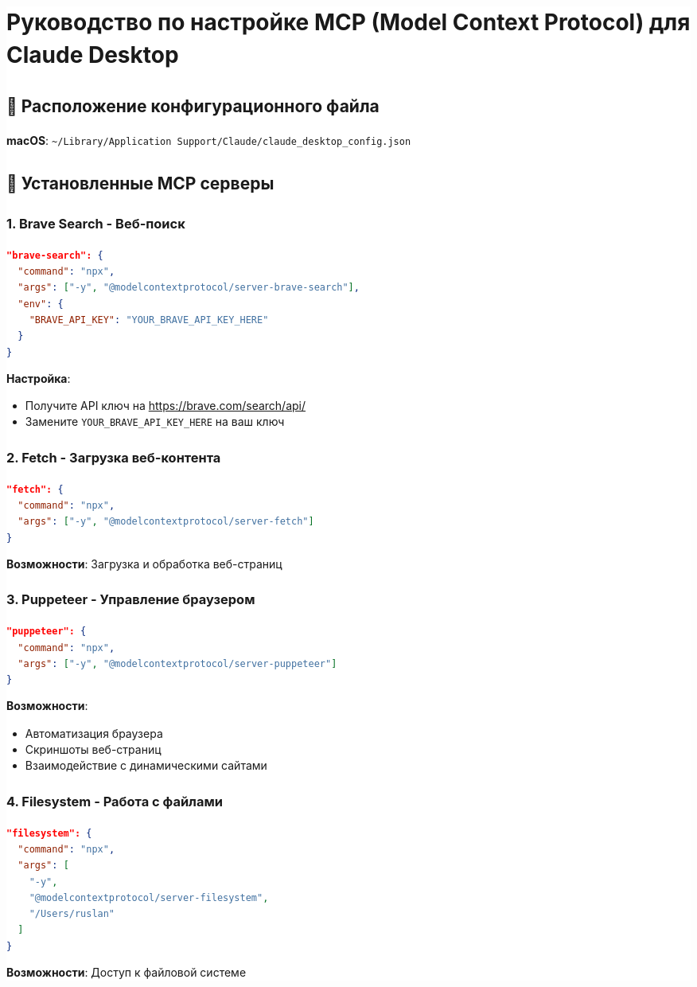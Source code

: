 # Руководство по настройке MCP (Model Context Protocol) для Claude Desktop

## 📍 Расположение конфигурационного файла

**macOS**: `~/Library/Application Support/Claude/claude_desktop_config.json`

## 🚀 Установленные MCP серверы

### 1. **Brave Search** - Веб-поиск
```json
"brave-search": {
  "command": "npx",
  "args": ["-y", "@modelcontextprotocol/server-brave-search"],
  "env": {
    "BRAVE_API_KEY": "YOUR_BRAVE_API_KEY_HERE"
  }
}
```
**Настройка**: 
- Получите API ключ на https://brave.com/search/api/
- Замените `YOUR_BRAVE_API_KEY_HERE` на ваш ключ

### 2. **Fetch** - Загрузка веб-контента
```json
"fetch": {
  "command": "npx",
  "args": ["-y", "@modelcontextprotocol/server-fetch"]
}
```
**Возможности**: Загрузка и обработка веб-страниц

### 3. **Puppeteer** - Управление браузером
```json
"puppeteer": {
  "command": "npx",
  "args": ["-y", "@modelcontextprotocol/server-puppeteer"]
}
```
**Возможности**: 
- Автоматизация браузера
- Скриншоты веб-страниц
- Взаимодействие с динамическими сайтами

### 4. **Filesystem** - Работа с файлами
```json
"filesystem": {
  "command": "npx",
  "args": [
    "-y", 
    "@modelcontextprotocol/server-filesystem",
    "/Users/ruslan"
  ]
}
```
**Возможности**: Доступ к файловой системе
